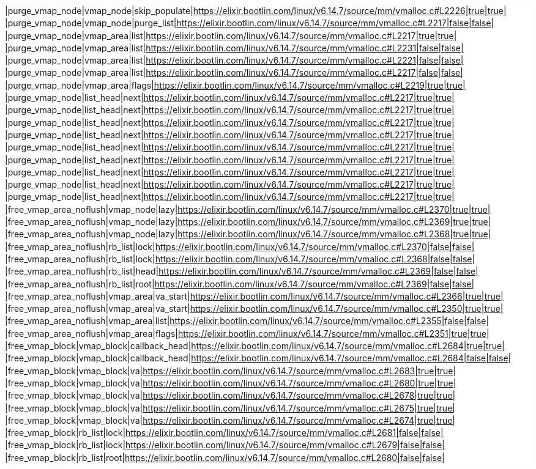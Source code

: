 |purge_vmap_node|vmap_node|skip_populate|https://elixir.bootlin.com/linux/v6.14.7/source/mm/vmalloc.c#L2226|true|true|
|purge_vmap_node|vmap_node|purge_list|https://elixir.bootlin.com/linux/v6.14.7/source/mm/vmalloc.c#L2217|false|false|
|purge_vmap_node|vmap_area|list|https://elixir.bootlin.com/linux/v6.14.7/source/mm/vmalloc.c#L2217|true|true|
|purge_vmap_node|vmap_area|list|https://elixir.bootlin.com/linux/v6.14.7/source/mm/vmalloc.c#L2231|false|false|
|purge_vmap_node|vmap_area|list|https://elixir.bootlin.com/linux/v6.14.7/source/mm/vmalloc.c#L2221|false|false|
|purge_vmap_node|vmap_area|list|https://elixir.bootlin.com/linux/v6.14.7/source/mm/vmalloc.c#L2217|false|false|
|purge_vmap_node|vmap_area|flags|https://elixir.bootlin.com/linux/v6.14.7/source/mm/vmalloc.c#L2219|true|true|
|purge_vmap_node|list_head|next|https://elixir.bootlin.com/linux/v6.14.7/source/mm/vmalloc.c#L2217|true|true|
|purge_vmap_node|list_head|next|https://elixir.bootlin.com/linux/v6.14.7/source/mm/vmalloc.c#L2217|true|true|
|purge_vmap_node|list_head|next|https://elixir.bootlin.com/linux/v6.14.7/source/mm/vmalloc.c#L2217|true|true|
|purge_vmap_node|list_head|next|https://elixir.bootlin.com/linux/v6.14.7/source/mm/vmalloc.c#L2217|true|true|
|purge_vmap_node|list_head|next|https://elixir.bootlin.com/linux/v6.14.7/source/mm/vmalloc.c#L2217|true|true|
|purge_vmap_node|list_head|next|https://elixir.bootlin.com/linux/v6.14.7/source/mm/vmalloc.c#L2217|true|true|
|purge_vmap_node|list_head|next|https://elixir.bootlin.com/linux/v6.14.7/source/mm/vmalloc.c#L2217|true|true|
|purge_vmap_node|list_head|next|https://elixir.bootlin.com/linux/v6.14.7/source/mm/vmalloc.c#L2217|true|true|
|purge_vmap_node|list_head|next|https://elixir.bootlin.com/linux/v6.14.7/source/mm/vmalloc.c#L2217|true|true|
|free_vmap_area_noflush|vmap_node|lazy|https://elixir.bootlin.com/linux/v6.14.7/source/mm/vmalloc.c#L2370|true|true|
|free_vmap_area_noflush|vmap_node|lazy|https://elixir.bootlin.com/linux/v6.14.7/source/mm/vmalloc.c#L2369|true|true|
|free_vmap_area_noflush|vmap_node|lazy|https://elixir.bootlin.com/linux/v6.14.7/source/mm/vmalloc.c#L2368|true|true|
|free_vmap_area_noflush|rb_list|lock|https://elixir.bootlin.com/linux/v6.14.7/source/mm/vmalloc.c#L2370|false|false|
|free_vmap_area_noflush|rb_list|lock|https://elixir.bootlin.com/linux/v6.14.7/source/mm/vmalloc.c#L2368|false|false|
|free_vmap_area_noflush|rb_list|head|https://elixir.bootlin.com/linux/v6.14.7/source/mm/vmalloc.c#L2369|false|false|
|free_vmap_area_noflush|rb_list|root|https://elixir.bootlin.com/linux/v6.14.7/source/mm/vmalloc.c#L2369|false|false|
|free_vmap_area_noflush|vmap_area|va_start|https://elixir.bootlin.com/linux/v6.14.7/source/mm/vmalloc.c#L2366|true|true|
|free_vmap_area_noflush|vmap_area|va_start|https://elixir.bootlin.com/linux/v6.14.7/source/mm/vmalloc.c#L2350|true|true|
|free_vmap_area_noflush|vmap_area|list|https://elixir.bootlin.com/linux/v6.14.7/source/mm/vmalloc.c#L2355|false|false|
|free_vmap_area_noflush|vmap_area|flags|https://elixir.bootlin.com/linux/v6.14.7/source/mm/vmalloc.c#L2351|true|true|
|free_vmap_block|vmap_block|callback_head|https://elixir.bootlin.com/linux/v6.14.7/source/mm/vmalloc.c#L2684|true|true|
|free_vmap_block|vmap_block|callback_head|https://elixir.bootlin.com/linux/v6.14.7/source/mm/vmalloc.c#L2684|false|false|
|free_vmap_block|vmap_block|va|https://elixir.bootlin.com/linux/v6.14.7/source/mm/vmalloc.c#L2683|true|true|
|free_vmap_block|vmap_block|va|https://elixir.bootlin.com/linux/v6.14.7/source/mm/vmalloc.c#L2680|true|true|
|free_vmap_block|vmap_block|va|https://elixir.bootlin.com/linux/v6.14.7/source/mm/vmalloc.c#L2678|true|true|
|free_vmap_block|vmap_block|va|https://elixir.bootlin.com/linux/v6.14.7/source/mm/vmalloc.c#L2675|true|true|
|free_vmap_block|vmap_block|va|https://elixir.bootlin.com/linux/v6.14.7/source/mm/vmalloc.c#L2674|true|true|
|free_vmap_block|rb_list|lock|https://elixir.bootlin.com/linux/v6.14.7/source/mm/vmalloc.c#L2681|false|false|
|free_vmap_block|rb_list|lock|https://elixir.bootlin.com/linux/v6.14.7/source/mm/vmalloc.c#L2679|false|false|
|free_vmap_block|rb_list|root|https://elixir.bootlin.com/linux/v6.14.7/source/mm/vmalloc.c#L2680|false|false|